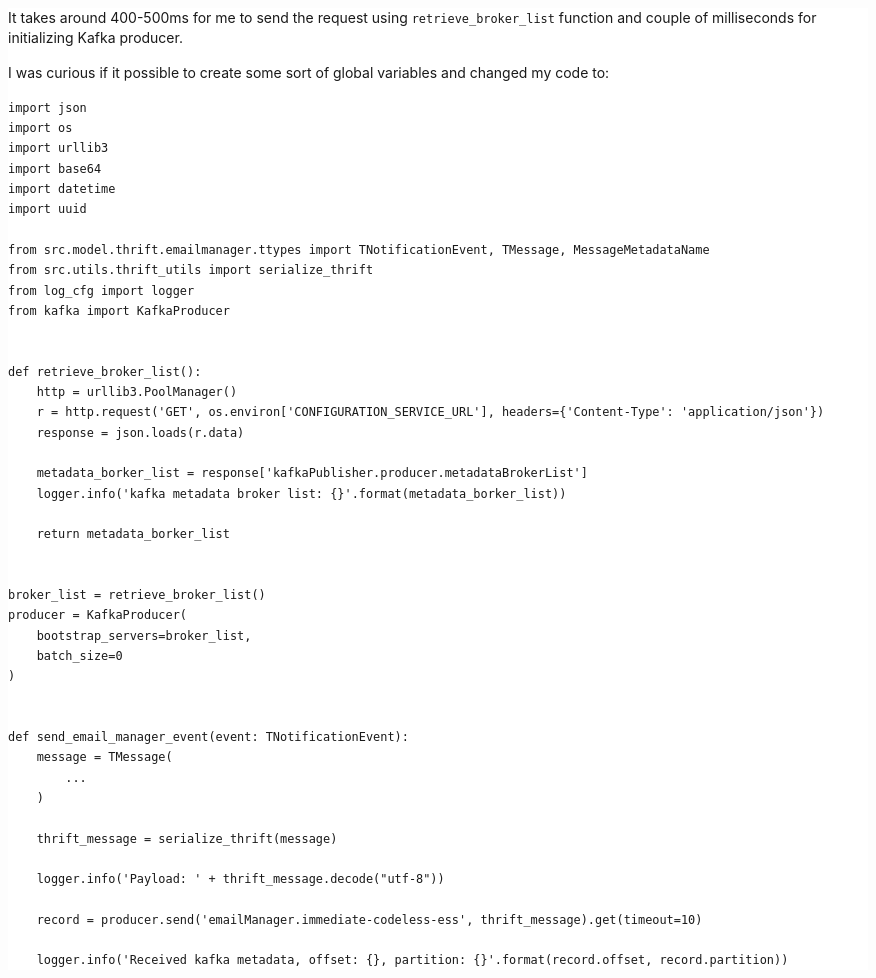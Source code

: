 It takes around 400-500ms for me to send the request using `retrieve_broker_list` function and couple of milliseconds for initializing Kafka producer.

I was curious if it possible to create some sort of global variables and changed my code to: 

```
import json
import os
import urllib3
import base64
import datetime
import uuid

from src.model.thrift.emailmanager.ttypes import TNotificationEvent, TMessage, MessageMetadataName
from src.utils.thrift_utils import serialize_thrift
from log_cfg import logger
from kafka import KafkaProducer


def retrieve_broker_list():
    http = urllib3.PoolManager()
    r = http.request('GET', os.environ['CONFIGURATION_SERVICE_URL'], headers={'Content-Type': 'application/json'})
    response = json.loads(r.data)

    metadata_borker_list = response['kafkaPublisher.producer.metadataBrokerList']
    logger.info('kafka metadata broker list: {}'.format(metadata_borker_list))

    return metadata_borker_list


broker_list = retrieve_broker_list()
producer = KafkaProducer(
    bootstrap_servers=broker_list,
    batch_size=0
)


def send_email_manager_event(event: TNotificationEvent):
    message = TMessage(
        ...
    )

    thrift_message = serialize_thrift(message)

    logger.info('Payload: ' + thrift_message.decode("utf-8"))

    record = producer.send('emailManager.immediate-codeless-ess', thrift_message).get(timeout=10)

    logger.info('Received kafka metadata, offset: {}, partition: {}'.format(record.offset, record.partition))
```
